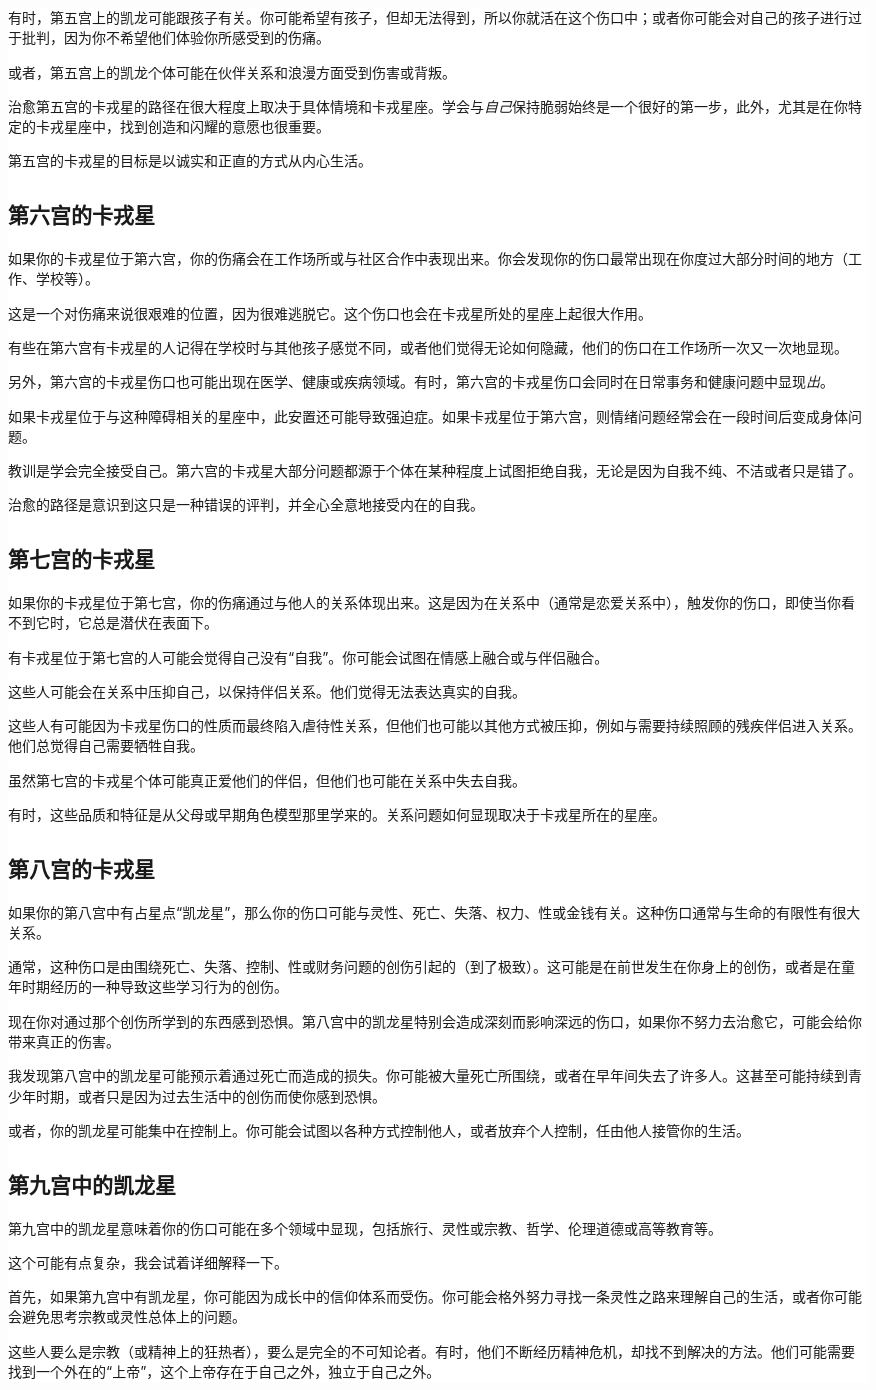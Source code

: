 有时，第五宫上的凯龙可能跟孩子有关。你可能希望有孩子，但却无法得到，所以你就活在这个伤口中；或者你可能会对自己的孩子进行过于批判，因为你不希望他们体验你所感受到的伤痛。

或者，第五宫上的凯龙个体可能在伙伴关系和浪漫方面受到伤害或背叛。

治愈第五宫的卡戎星的路径在很大程度上取决于具体情境和卡戎星座。学会与*自己*保持脆弱始终是一个很好的第一步，此外，尤其是在你特定的卡戎星座中，找到创造和闪耀的意愿也很重要。

第五宫的卡戎星的目标是以诚实和正直的方式从内心生活。

## 第六宫的卡戎星

如果你的卡戎星位于第六宫，你的伤痛会在工作场所或与社区合作中表现出来。你会发现你的伤口最常出现在你度过大部分时间的地方（工作、学校等）。

这是一个对伤痛来说很艰难的位置，因为很难逃脱它。这个伤口也会在卡戎星所处的星座上起很大作用。

有些在第六宫有卡戎星的人记得在学校时与其他孩子感觉不同，或者他们觉得无论如何隐藏，他们的伤口在工作场所一次又一次地显现。

另外，第六宫的卡戎星伤口也可能出现在医学、健康或疾病领域。有时，第六宫的卡戎星伤口会同时在日常事务和健康问题中显现*出*。

如果卡戎星位于与这种障碍相关的星座中，此安置还可能导致强迫症。如果卡戎星位于第六宫，则情绪问题经常会在一段时间后变成身体问题。

教训是学会完全接受自己。第六宫的卡戎星大部分问题都源于个体在某种程度上试图拒绝自我，无论是因为自我不纯、不洁或者只是错了。

治愈的路径是意识到这只是一种错误的评判，并全心全意地接受内在的自我。

## 第七宫的卡戎星

如果你的卡戎星位于第七宫，你的伤痛通过与他人的关系体现出来。这是因为在关系中（通常是恋爱关系中），触发你的伤口，即使当你看不到它时，它总是潜伏在表面下。

有卡戎星位于第七宫的人可能会觉得自己没有“自我”。你可能会试图在情感上融合或与伴侣融合。

这些人可能会在关系中压抑自己，以保持伴侣关系。他们觉得无法表达真实的自我。

这些人有可能因为卡戎星伤口的性质而最终陷入虐待性关系，但他们也可能以其他方式被压抑，例如与需要持续照顾的残疾伴侣进入关系。他们总觉得自己需要牺牲自我。

虽然第七宫的卡戎星个体可能真正爱他们的伴侣，但他们也可能在关系中失去自我。

有时，这些品质和特征是从父母或早期角色模型那里学来的。关系问题如何显现取决于卡戎星所在的星座。

## 第八宫的卡戎星

如果你的第八宫中有占星点“凯龙星”，那么你的伤口可能与灵性、死亡、失落、权力、性或金钱有关。这种伤口通常与生命的有限性有很大关系。

通常，这种伤口是由围绕死亡、失落、控制、性或财务问题的创伤引起的（到了极致）。这可能是在前世发生在你身上的创伤，或者是在童年时期经历的一种导致这些学习行为的创伤。

现在你对通过那个创伤所学到的东西感到恐惧。第八宫中的凯龙星特别会造成深刻而影响深远的伤口，如果你不努力去治愈它，可能会给你带来真正的伤害。

我发现第八宫中的凯龙星可能预示着通过死亡而造成的损失。你可能被大量死亡所围绕，或者在早年间失去了许多人。这甚至可能持续到青少年时期，或者只是因为过去生活中的创伤而使你感到恐惧。

或者，你的凯龙星可能集中在控制上。你可能会试图以各种方式控制他人，或者放弃个人控制，任由他人接管你的生活。

## 第九宫中的凯龙星

第九宫中的凯龙星意味着你的伤口可能在多个领域中显现，包括旅行、灵性或宗教、哲学、伦理道德或高等教育等。

这个可能有点复杂，我会试着详细解释一下。

首先，如果第九宫中有凯龙星，你可能因为成长中的信仰体系而受伤。你可能会格外努力寻找一条灵性之路来理解自己的生活，或者你可能会避免思考宗教或灵性总体上的问题。

这些人要么是宗教（或精神上的狂热者），要么是完全的不可知论者。有时，他们不断经历精神危机，却找不到解决的方法。他们可能需要找到一个外在的“上帝”，这个上帝存在于自己之外，独立于自己之外。
